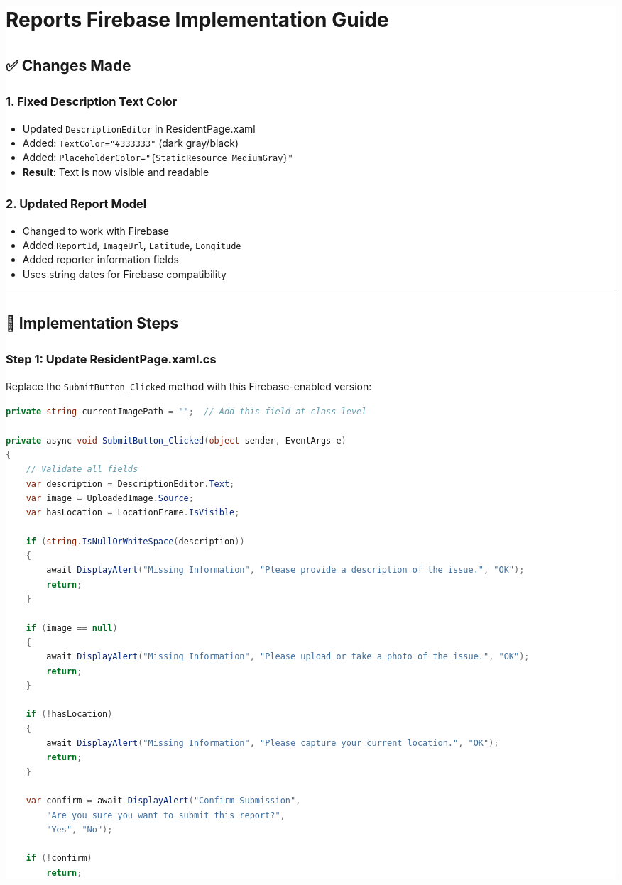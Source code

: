 # Reports Firebase Implementation Guide

## ✅ Changes Made

### 1. **Fixed Description Text Color**
- Updated `DescriptionEditor` in ResidentPage.xaml
- Added: `TextColor="#333333"` (dark gray/black)
- Added: `PlaceholderColor="{StaticResource MediumGray}"`
- **Result**: Text is now visible and readable

### 2. **Updated Report Model**
- Changed to work with Firebase
- Added `ReportId`, `ImageUrl`, `Latitude`, `Longitude`
- Added reporter information fields
- Uses string dates for Firebase compatibility

---

## 🔧 Implementation Steps

### Step 1: Update ResidentPage.xaml.cs

Replace the `SubmitButton_Clicked` method with this Firebase-enabled version:

```csharp
private string currentImagePath = "";  // Add this field at class level

private async void SubmitButton_Clicked(object sender, EventArgs e)
{
    // Validate all fields
    var description = DescriptionEditor.Text;
    var image = UploadedImage.Source;
    var hasLocation = LocationFrame.IsVisible;

    if (string.IsNullOrWhiteSpace(description))
    {
        await DisplayAlert("Missing Information", "Please provide a description of the issue.", "OK");
        return;
    }

    if (image == null)
    {
        await DisplayAlert("Missing Information", "Please upload or take a photo of the issue.", "OK");
        return;
    }

    if (!hasLocation)
    {
        await DisplayAlert("Missing Information", "Please capture your current location.", "OK");
        return;
    }

    var confirm = await DisplayAlert("Confirm Submission", 
        "Are you sure you want to submit this report?", 
        "Yes", "No");

    if (!confirm)
        return;

```